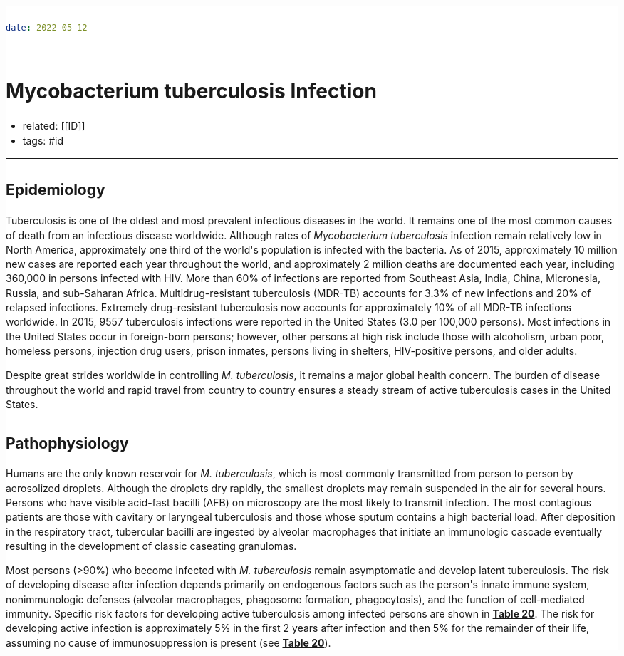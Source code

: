 ```yaml
---
date: 2022-05-12
---
```


# Mycobacterium tuberculosis Infection

- related: [[ID]]
- tags: #id
---

## Epidemiology

Tuberculosis is one of the oldest and most prevalent infectious diseases in the world. It remains one of the most common causes of death from an infectious disease worldwide. Although rates of _Mycobacterium tuberculosis_ infection remain relatively low in North America, approximately one third of the world's population is infected with the bacteria. As of 2015, approximately 10 million new cases are reported each year throughout the world, and approximately 2 million deaths are documented each year, including 360,000 in persons infected with HIV. More than 60% of infections are reported from Southeast Asia, India, China, Micronesia, Russia, and sub-Saharan Africa. Multidrug-resistant tuberculosis (MDR-TB) accounts for 3.3% of new infections and 20% of relapsed infections. Extremely drug-resistant tuberculosis now accounts for approximately 10% of all MDR-TB infections worldwide. In 2015, 9557 tuberculosis infections were reported in the United States (3.0 per 100,000 persons). Most infections in the United States occur in foreign-born persons; however, other persons at high risk include those with alcoholism, urban poor, homeless persons, injection drug users, prison inmates, persons living in shelters, HIV-positive persons, and older adults.

Despite great strides worldwide in controlling _M. tuberculosis_, it remains a major global health concern. The burden of disease throughout the world and rapid travel from country to country ensures a steady stream of active tuberculosis cases in the United States.

## Pathophysiology

Humans are the only known reservoir for _M. tuberculosis_, which is most commonly transmitted from person to person by aerosolized droplets. Although the droplets dry rapidly, the smallest droplets may remain suspended in the air for several hours. Persons who have visible acid-fast bacilli (AFB) on microscopy are the most likely to transmit infection. The most contagious patients are those with cavitary or laryngeal tuberculosis and those whose sputum contains a high bacterial load. After deposition in the respiratory tract, tubercular bacilli are ingested by alveolar macrophages that initiate an immunologic cascade eventually resulting in the development of classic caseating granulomas.

Most persons (>90%) who become infected with _M. tuberculosis_ remain asymptomatic and develop latent tuberculosis. The risk of developing disease after infection depends primarily on endogenous factors such as the person's innate immune system, nonimmunologic defenses (alveolar macrophages, phagosome formation, phagocytosis), and the function of cell-mediated immunity. Specific risk factors for developing active tuberculosis among infected persons are shown in **[Table 20](https://mksap18.acponline.org/app/topics/id/tables/mk18_b_id_t20)**. The risk for developing active infection is approximately 5% in the first 2 years after infection and then 5% for the remainder of their life, assuming no cause of immunosuppression is present (see **[Table 20](https://mksap18.acponline.org/app/topics/id/tables/mk18_b_id_t20)**).
